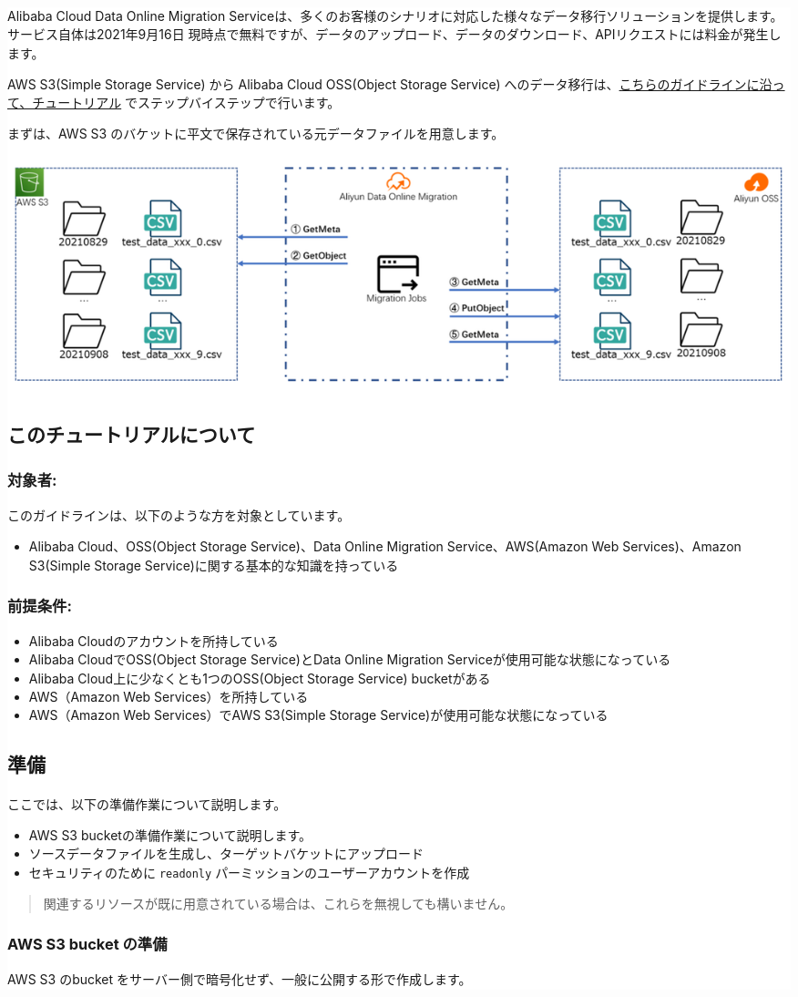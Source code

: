 Alibaba Cloud Data Online Migration Serviceは、多くのお客様のシナリオに対応した様々なデータ移行ソリューションを提供します。サービス自体は2021年9月16日 現時点で無料ですが、データのアップロード、データのダウンロード、APIリクエストには料金が発生します。    

AWS S3(Simple Storage Service) から Alibaba Cloud OSS(Object Storage Service) へのデータ移行は、[こちらのガイドラインに沿って、チュートリアル](https://www.alibabacloud.com/cloud-tech/doc-detail/95127.htm) でステップバイステップで行います。     

まずは、AWS S3 のバケットに平文で保存されている元データファイルを用意します。    

![img](https://raw.githubusercontent.com/sbopsv/cloud-tech/master/content/migration/Migration_images_13574176438009000000/20210916214042.png "img")      

## このチュートリアルについて

### 対象者:

このガイドラインは、以下のような方を対象としています。     
- Alibaba Cloud、OSS(Object Storage Service)、Data Online Migration Service、AWS(Amazon Web Services)、Amazon S3(Simple Storage Service)に関する基本的な知識を持っている       

### 前提条件:

- Alibaba Cloudのアカウントを所持している      
- Alibaba CloudでOSS(Object Storage Service)とData Online Migration Serviceが使用可能な状態になっている      
- Alibaba Cloud上に少なくとも1つのOSS(Object Storage Service) bucketがある      
- AWS（Amazon Web Services）を所持している      
- AWS（Amazon Web Services）でAWS S3(Simple Storage Service)が使用可能な状態になっている      

## 準備

ここでは、以下の準備作業について説明します。
- AWS S3 bucketの準備作業について説明します。    
- ソースデータファイルを生成し、ターゲットバケットにアップロード    
- セキュリティのために `readonly` パーミッションのユーザーアカウントを作成     

> 関連するリソースが既に用意されている場合は、これらを無視しても構いません。

### AWS S3 bucket の準備

AWS S3 のbucket をサーバー側で暗号化せず、一般に公開する形で作成します。　   
